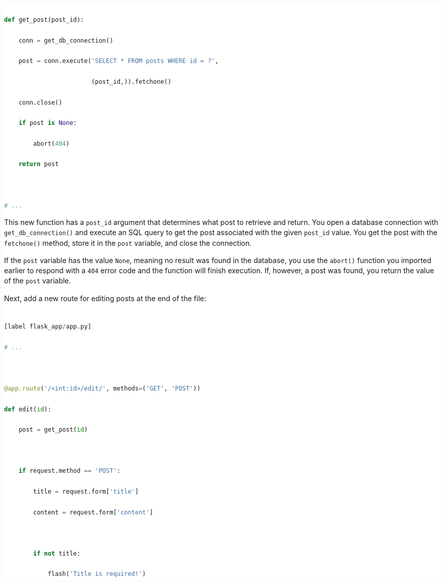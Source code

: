 ```python

def get_post(post_id):

    conn = get_db_connection()

    post = conn.execute('SELECT * FROM posts WHERE id = ?',

                        (post_id,)).fetchone()

    conn.close()

    if post is None:

        abort(404)

    return post



# ...

```



This new function has a `post_id` argument that determines what post to retrieve and return. You open a database connection with `get_db_connection()` and execute an SQL query to get the post associated with the given `post_id` value. You get the post with the `fetchone()` method, store it in the `post` variable, and close the connection.



If the `post` variable has the value `None`, meaning no result was found in the database, you use the `abort()` function you imported earlier to respond with a `404` error code and the function will finish execution. If, however, a post was found, you return the value of the `post` variable.



Next, add a new route for editing posts at the end of the file:



```python

[label flask_app/app.py]

# ...



@app.route('/<int:id>/edit/', methods=('GET', 'POST'))

def edit(id):

    post = get_post(id)



    if request.method == 'POST':

        title = request.form['title']

        content = request.form['content']



        if not title:

            flash('Title is required!')
```